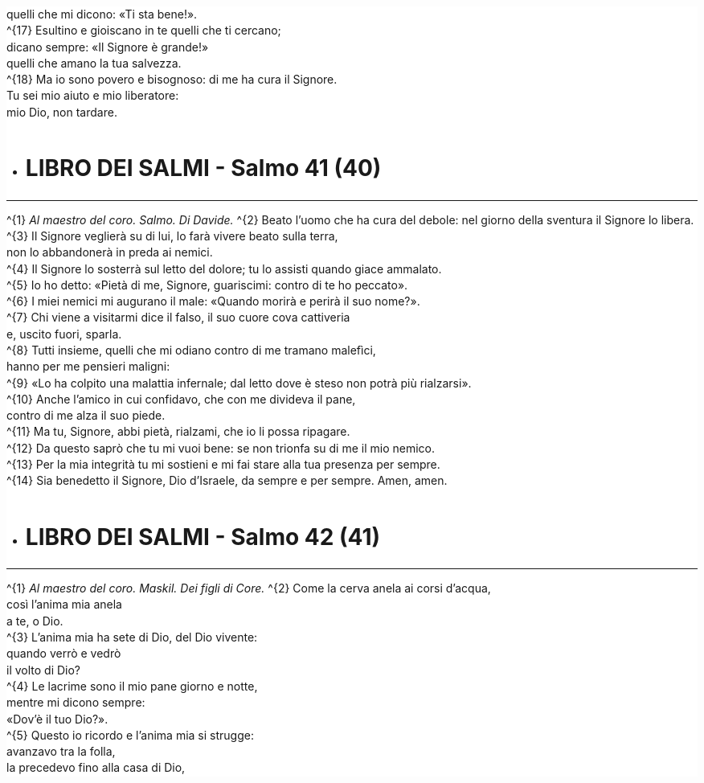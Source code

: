quelli che mi dicono: «Ti sta bene!».  
^{17} Esultino e gioiscano in te
quelli che ti cercano;  
dicano sempre: «Il Signore è grande!»  
quelli che amano la tua salvezza.  
^{18} Ma io sono povero e bisognoso:
di me ha cura il Signore.  
Tu sei mio aiuto e mio liberatore:  
mio Dio, non tardare.

- # LIBRO DEI SALMI - Salmo 41 (40)
---------------------------------------------------------------

^{1} _Al maestro del coro. Salmo. Di Davide._
^{2} Beato l’uomo che ha cura del debole:
nel giorno della sventura il Signore lo libera.  
^{3} Il Signore veglierà su di lui,
lo farà vivere beato sulla terra,  
non lo abbandonerà in preda ai nemici.  
^{4} Il Signore lo sosterrà sul letto del dolore;
tu lo assisti quando giace ammalato.  
^{5} Io ho detto: «Pietà di me, Signore,
guariscimi: contro di te ho peccato».  
^{6} I miei nemici mi augurano il male:
«Quando morirà e perirà il suo nome?».  
^{7} Chi viene a visitarmi dice il falso,
il suo cuore cova cattiveria  
e, uscito fuori, sparla.  
^{8} Tutti insieme, quelli che mi odiano
contro di me tramano malefìci,  
hanno per me pensieri maligni:  
^{9} «Lo ha colpito una malattia infernale;
dal letto dove è steso non potrà più rialzarsi».  
^{10} Anche l’amico in cui confidavo,
che con me divideva il pane,  
contro di me alza il suo piede.  
^{11} Ma tu, Signore, abbi pietà, rialzami,
che io li possa ripagare.  
^{12} Da questo saprò che tu mi vuoi bene:
se non trionfa su di me il mio nemico.  
^{13} Per la mia integrità tu mi sostieni
e mi fai stare alla tua presenza per sempre.  
^{14} Sia benedetto il Signore, Dio d’Israele,
da sempre e per sempre. Amen, amen.

- # LIBRO DEI SALMI - Salmo 42 (41)
---------------------------------------------------------------

^{1} _Al maestro del coro. Maskil. Dei figli di Core._
^{2} Come la cerva anela
ai corsi d’acqua,  
così l’anima mia anela  
a te, o Dio.  
^{3} L’anima mia ha sete di Dio,
del Dio vivente:  
quando verrò e vedrò  
il volto di Dio?  
^{4} Le lacrime sono il mio pane
giorno e notte,  
mentre mi dicono sempre:  
«Dov’è il tuo Dio?».  
^{5} Questo io ricordo
e l’anima mia si strugge:  
avanzavo tra la folla,  
la precedevo fino alla casa di Dio,  